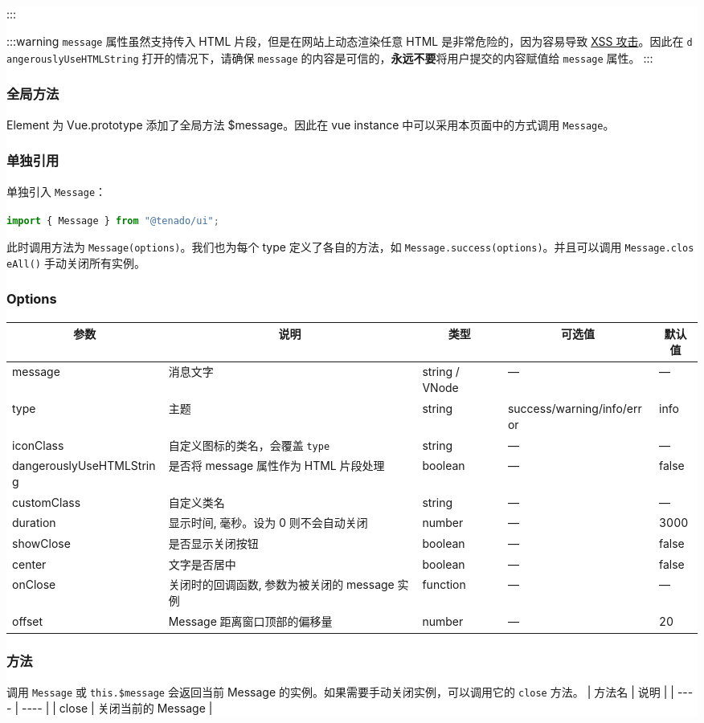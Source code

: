 :::

:::warning
`message` 属性虽然支持传入 HTML 片段，但是在网站上动态渲染任意 HTML 是非常危险的，因为容易导致 [XSS 攻击](https://en.wikipedia.org/wiki/Cross-site_scripting)。因此在 `dangerouslyUseHTMLString` 打开的情况下，请确保 `message` 的内容是可信的，**永远不要**将用户提交的内容赋值给 `message` 属性。
:::

### 全局方法

Element 为 Vue.prototype 添加了全局方法 \$message。因此在 vue instance 中可以采用本页面中的方式调用 `Message`。

### 单独引用

单独引入 `Message`：

```javascript
import { Message } from "@tenado/ui";
```

此时调用方法为 `Message(options)`。我们也为每个 type 定义了各自的方法，如 `Message.success(options)`。并且可以调用 `Message.closeAll()` 手动关闭所有实例。

### Options

| 参数                     | 说明                                          | 类型           | 可选值                     | 默认值 |
| ------------------------ | --------------------------------------------- | -------------- | -------------------------- | ------ |
| message                  | 消息文字                                      | string / VNode | —                          | —      |
| type                     | 主题                                          | string         | success/warning/info/error | info   |
| iconClass                | 自定义图标的类名，会覆盖 `type`               | string         | —                          | —      |
| dangerouslyUseHTMLString | 是否将 message 属性作为 HTML 片段处理         | boolean        | —                          | false  |
| customClass              | 自定义类名                                    | string         | —                          | —      |
| duration                 | 显示时间, 毫秒。设为 0 则不会自动关闭         | number         | —                          | 3000   |
| showClose                | 是否显示关闭按钮                              | boolean        | —                          | false  |
| center                   | 文字是否居中                                  | boolean        | —                          | false  |
| onClose                  | 关闭时的回调函数, 参数为被关闭的 message 实例 | function       | —                          | —      |
| offset                   | Message 距离窗口顶部的偏移量                  | number         | —                          | 20     |

### 方法

调用 `Message` 或 `this.$message` 会返回当前 Message 的实例。如果需要手动关闭实例，可以调用它的 `close` 方法。
| 方法名 | 说明 |
| ---- | ---- |
| close | 关闭当前的 Message |
